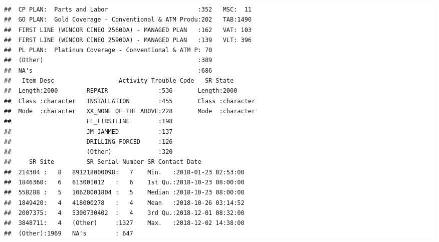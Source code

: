     ##  CP PLAN:  Parts and Labor                         :352   MSC:  11  
    ##  GO PLAN:  Gold Coverage - Conventional & ATM Produ:202   TAB:1490  
    ##  FIRST LINE (WINCOR CINEO 2560DA) - MANAGED PLAN   :162   VAT: 103  
    ##  FIRST LINE (WINCOR CINEO 2590DA) - MANAGED PLAN   :139   VLT: 396  
    ##  PL PLAN:  Platinum Coverage - Conventional & ATM P: 70             
    ##  (Other)                                           :389             
    ##  NA's                                              :686             
    ##   Item Desc                  Activity Trouble Code   SR State        
    ##  Length:2000        REPAIR              :536       Length:2000       
    ##  Class :character   INSTALLATION        :455       Class :character  
    ##  Mode  :character   XX_NONE OF THE ABOVE:228       Mode  :character  
    ##                     FL_FIRSTLINE        :198                         
    ##                     JM_JAMMED           :137                         
    ##                     DRILLING_FORCED     :126                         
    ##                     (Other)             :320                         
    ##     SR Site         SR Serial Number SR Contact Date              
    ##  214304 :   8   891218000098:   7    Min.   :2018-01-23 02:53:00  
    ##  1846360:   6   613001012   :   6    1st Qu.:2018-10-23 08:00:00  
    ##  558288 :   5   10628001804 :   5    Median :2018-10-23 08:00:00  
    ##  1849420:   4   418000278   :   4    Mean   :2018-10-26 03:14:52  
    ##  2007375:   4   5300730402  :   4    3rd Qu.:2018-12-01 08:32:00  
    ##  3848711:   4   (Other)     :1327    Max.   :2018-12-02 14:38:00  
    ##  (Other):1969   NA's        : 647                                 